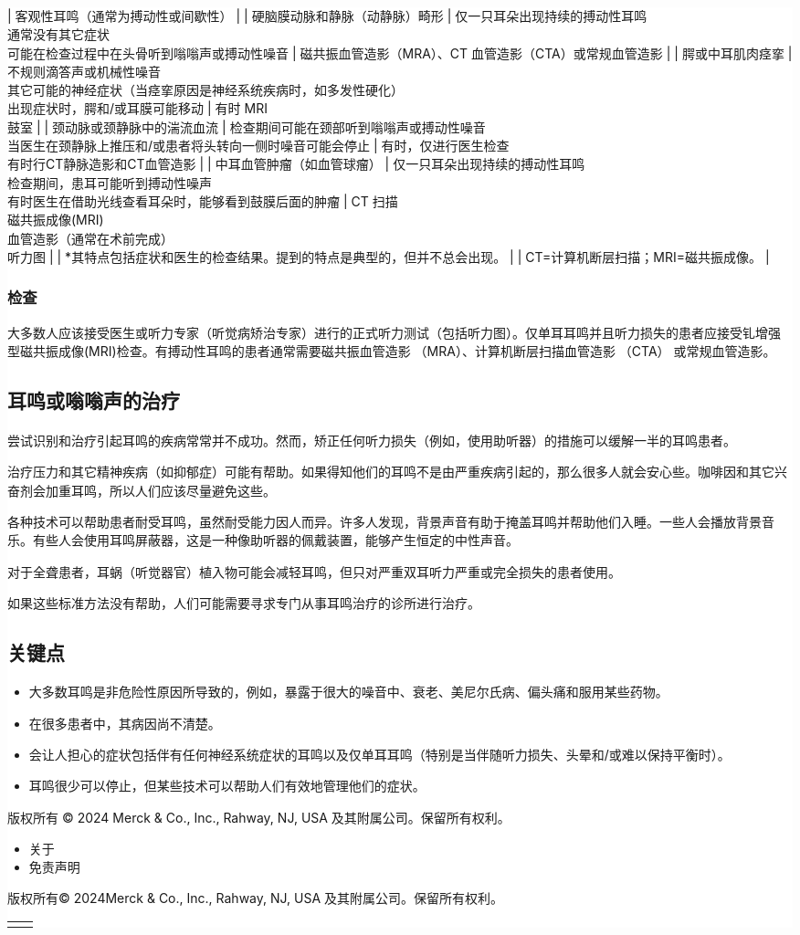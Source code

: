 | 客观性耳鸣（通常为搏动性或间歇性） |
| 硬脑膜动脉和静脉（动静脉）畸形 | 仅一只耳朵出现持续的搏动性耳鸣<br>通常没有其它症状<br>可能在检查过程中在头骨听到嗡嗡声或搏动性噪音 | 磁共振血管造影（MRA）、CT 血管造影（CTA）或常规血管造影 |
| 腭或中耳肌肉痉挛 | 不规则滴答声或机械性噪音<br>其它可能的神经症状（当痉挛原因是神经系统疾病时，如多发性硬化）<br>出现症状时，腭和/或耳膜可能移动 | 有时 MRI<br>鼓室 |
| 颈动脉或颈静脉中的湍流血流 | 检查期间可能在颈部听到嗡嗡声或搏动性噪音<br>当医生在颈静脉上推压和/或患者将头转向一侧时噪音可能会停止 | 有时，仅进行医生检查<br>有时行CT静脉造影和CT血管造影 |
| 中耳血管肿瘤（如血管球瘤） | 仅一只耳朵出现持续的搏动性耳鸣<br>检查期间，患耳可能听到搏动性噪声<br>有时医生在借助光线查看耳朵时，能够看到鼓膜后面的肿瘤 | CT 扫描<br>磁共振成像(MRI)<br>血管造影（通常在术前完成）<br>听力图 |
| \*其特点包括症状和医生的检查结果。提到的特点是典型的，但并不总会出现。 |
| CT=计算机断层扫描；MRI=磁共振成像。 |

### 检查

大多数人应该接受医生或听力专家（听觉病矫治专家）进行的正式听力测试（包括听力图）。仅单耳耳鸣并且听力损失的患者应接受钆增强型磁共振成像(MRI)检查。有搏动性耳鸣的患者通常需要磁共振血管造影 （MRA）、计算机断层扫描血管造影 （CTA） 或常规血管造影。

## 耳鸣或嗡嗡声的治疗

尝试识别和治疗引起耳鸣的疾病常常并不成功。然而，矫正任何听力损失（例如，使用助听器）的措施可以缓解一半的耳鸣患者。

治疗压力和其它精神疾病（如抑郁症）可能有帮助。如果得知他们的耳鸣不是由严重疾病引起的，那么很多人就会安心些。咖啡因和其它兴奋剂会加重耳鸣，所以人们应该尽量避免这些。

各种技术可以帮助患者耐受耳鸣，虽然耐受能力因人而异。许多人发现，背景声音有助于掩盖耳鸣并帮助他们入睡。一些人会播放背景音乐。有些人会使用耳鸣屏蔽器，这是一种像助听器的佩戴装置，能够产生恒定的中性声音。

对于全聋患者，耳蜗（听觉器官）植入物可能会减轻耳鸣，但只对严重双耳听力严重或完全损失的患者使用。

如果这些标准方法没有帮助，人们可能需要寻求专门从事耳鸣治疗的诊所进行治疗。

## 关键点

- 大多数耳鸣是非危险性原因所导致的，例如，暴露于很大的噪音中、衰老、美尼尔氏病、偏头痛和服用某些药物。

- 在很多患者中，其病因尚不清楚。

- 会让人担心的症状包括伴有任何神经系统症状的耳鸣以及仅单耳耳鸣（特别是当伴随听力损失、头晕和/或难以保持平衡时）。

- 耳鸣很少可以停止，但某些技术可以帮助人们有效地管理他们的症状。




版权所有 © 2024
Merck & Co., Inc., Rahway, NJ, USA 及其附属公司。保留所有权利。

- 关于
- 免责声明

版权所有© 2024Merck & Co., Inc., Rahway, NJ, USA 及其附属公司。保留所有权利。

|     |     |
| --- | --- |
|  |  |